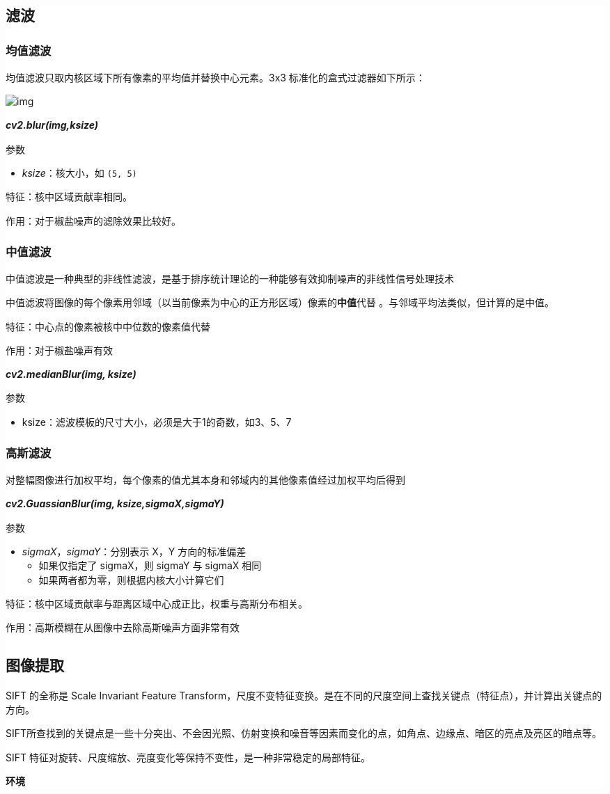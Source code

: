 ## 滤波

### 均值滤波

均值滤波只取内核区域下所有像素的平均值并替换中心元素。3x3 标准化的盒式过滤器如下所示：

![img](https://img-blog.csdnimg.cn/20191029161721268.png)

***cv2.blur(img,ksize)***

参数

- *ksize*：核大小，如 `(5, 5)`

特征：核中区域贡献率相同。

作用：对于椒盐噪声的滤除效果比较好。

### 中值滤波

中值滤波是一种典型的非线性滤波，是基于排序统计理论的一种能够有效抑制噪声的非线性信号处理技术

中值滤波将图像的每个像素用邻域（以当前像素为中心的正方形区域）像素的**中值**代替 。与邻域平均法类似，但计算的是中值。

特征：中心点的像素被核中中位数的像素值代替

作用：对于椒盐噪声有效

***cv2.medianBlur(img, ksize)***

参数

- ksize：滤波模板的尺寸大小，必须是大于1的奇数，如3、5、7

### 高斯滤波

对整幅图像进行加权平均，每个像素的值尤其本身和邻域内的其他像素值经过加权平均后得到

***cv2.GuassianBlur(img, ksize,sigmaX,sigmaY)***

参数

- *sigmaX*，*sigmaY*：分别表示 X，Y 方向的标准偏差
    - 如果仅指定了 sigmaX，则 sigmaY 与 sigmaX 相同
    - 如果两者都为零，则根据内核大小计算它们

特征：核中区域贡献率与距离区域中心成正比，权重与高斯分布相关。

作用：高斯模糊在从图像中去除高斯噪声方面非常有效	

## 图像提取

SIFT 的全称是 Scale Invariant Feature Transform，尺度不变特征变换。是在不同的尺度空间上查找关键点（特征点），并计算出关键点的方向。

SIFT所查找到的关键点是一些十分突出、不会因光照、仿射变换和噪音等因素而变化的点，如角点、边缘点、暗区的亮点及亮区的暗点等。

SIFT 特征对旋转、尺度缩放、亮度变化等保持不变性，是一种非常稳定的局部特征。

**环境**
